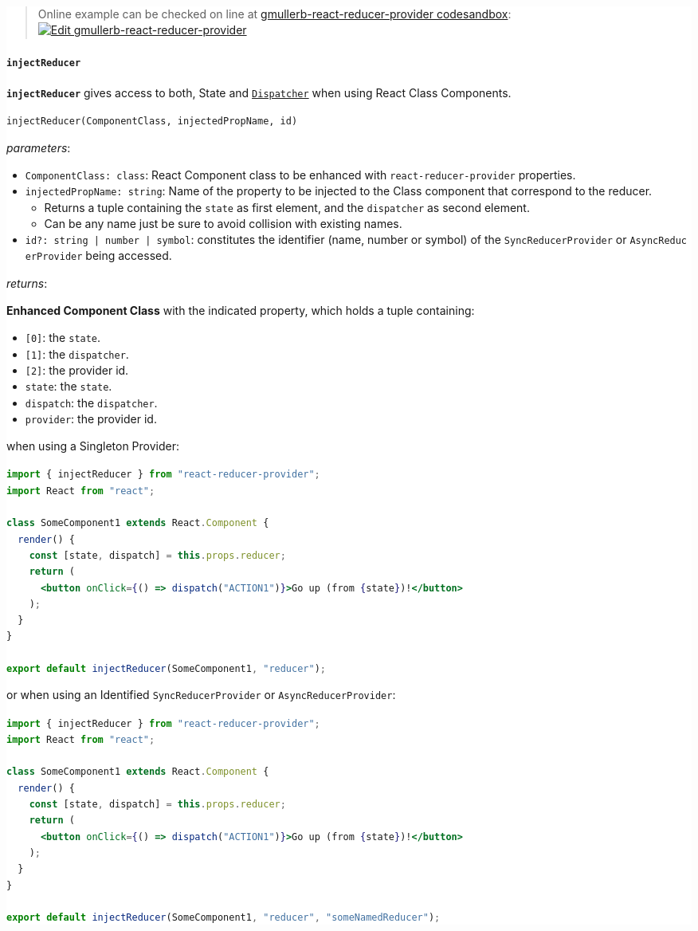 > Online example can be checked on line at [gmullerb-react-reducer-provider codesandbox](https://codesandbox.io/s/gmullerb-react-reducer-provider-forked-pjkve?file=/src/SomeComponentN.jsx):  
> [![Edit gmullerb-react-reducer-provider](https://codesandbox.io/static/img/play-codesandbox.svg)](https://codesandbox.io/s/gmullerb-react-reducer-provider-forked-pjkve?file=/src/SomeComponentN.jsx)  

#### `injectReducer`

**`injectReducer`** gives access to both, State and [`Dispatcher`](https://github.com/gmullerb/react-reducer-provider/blob/master/src/react-reducer-provider.d.ts) when using React Class Components.

`injectReducer(ComponentClass, injectedPropName, id)`

*parameters*:

* `ComponentClass: class`: React Component class to be enhanced with `react-reducer-provider` properties.
* `injectedPropName: string`: Name of the property to be injected to the Class component that correspond to the reducer.
  * Returns a tuple containing the `state` as first element, and the `dispatcher` as second element.
  * Can be any name just be sure to avoid collision with existing names.
* `id?: string | number | symbol`: constitutes the identifier (name, number or symbol) of the `SyncReducerProvider` or `AsyncReducerProvider` being accessed.

*returns*:

**Enhanced Component Class** with the indicated property, which holds a tuple containing:

* `[0]`: the `state`.
* `[1]`: the `dispatcher`.
* `[2]`: the provider id.
* `state`: the `state`.
* `dispatch`: the `dispatcher`.
* `provider`: the provider id.

when using a Singleton Provider:

```jsx
import { injectReducer } from "react-reducer-provider";
import React from "react";

class SomeComponent1 extends React.Component {
  render() {
    const [state, dispatch] = this.props.reducer;
    return (
      <button onClick={() => dispatch("ACTION1")}>Go up (from {state})!</button>
    );
  }
}

export default injectReducer(SomeComponent1, "reducer");
```

or when using an Identified `SyncReducerProvider` or `AsyncReducerProvider`:

```jsx
import { injectReducer } from "react-reducer-provider";
import React from "react";

class SomeComponent1 extends React.Component {
  render() {
    const [state, dispatch] = this.props.reducer;
    return (
      <button onClick={() => dispatch("ACTION1")}>Go up (from {state})!</button>
    );
  }
}

export default injectReducer(SomeComponent1, "reducer", "someNamedReducer");
```
